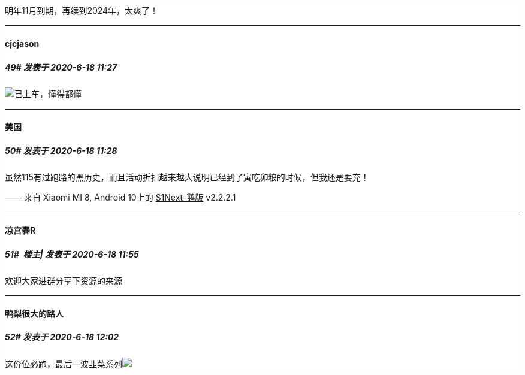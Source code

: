 
明年11月到期，再续到2024年，太爽了！







-----

####  cjcjason  
##### 49#       发表于 2020-6-18 11:27



<img src="https://static.saraba1st.com/image/smiley/face2017/048.png" referrerpolicy="no-referrer">已上车，懂得都懂







-----

####  美国  
##### 50#       发表于 2020-6-18 11:28




虽然115有过跑路的黑历史，而且活动折扣越来越大说明已经到了寅吃卯粮的时候，但我还是要充！

—— 来自 Xiaomi MI 8, Android 10上的 [S1Next-鹅版](https://github.com/ykrank/S1-Next/releases) v2.2.2.1







-----

####  凉宫春R  
##### 51#         楼主| 发表于 2020-6-18 11:55




欢迎大家进群分享下资源的来源







-----

####  鸭梨很大的路人  
##### 52#       发表于 2020-6-18 12:02




这价位必跑，最后一波韭菜系列<img src="https://static.saraba1st.com/image/smiley/face2017/067.png" referrerpolicy="no-referrer">

